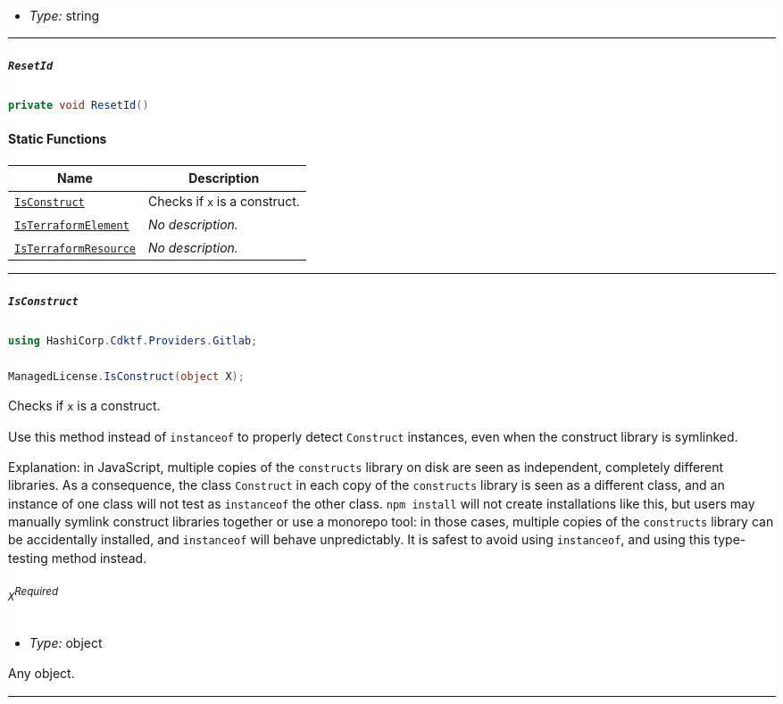 - *Type:* string

---

##### `ResetId` <a name="ResetId" id="@cdktf/provider-gitlab.managedLicense.ManagedLicense.resetId"></a>

```csharp
private void ResetId()
```

#### Static Functions <a name="Static Functions" id="Static Functions"></a>

| **Name** | **Description** |
| --- | --- |
| <code><a href="#@cdktf/provider-gitlab.managedLicense.ManagedLicense.isConstruct">IsConstruct</a></code> | Checks if `x` is a construct. |
| <code><a href="#@cdktf/provider-gitlab.managedLicense.ManagedLicense.isTerraformElement">IsTerraformElement</a></code> | *No description.* |
| <code><a href="#@cdktf/provider-gitlab.managedLicense.ManagedLicense.isTerraformResource">IsTerraformResource</a></code> | *No description.* |

---

##### `IsConstruct` <a name="IsConstruct" id="@cdktf/provider-gitlab.managedLicense.ManagedLicense.isConstruct"></a>

```csharp
using HashiCorp.Cdktf.Providers.Gitlab;

ManagedLicense.IsConstruct(object X);
```

Checks if `x` is a construct.

Use this method instead of `instanceof` to properly detect `Construct`
instances, even when the construct library is symlinked.

Explanation: in JavaScript, multiple copies of the `constructs` library on
disk are seen as independent, completely different libraries. As a
consequence, the class `Construct` in each copy of the `constructs` library
is seen as a different class, and an instance of one class will not test as
`instanceof` the other class. `npm install` will not create installations
like this, but users may manually symlink construct libraries together or
use a monorepo tool: in those cases, multiple copies of the `constructs`
library can be accidentally installed, and `instanceof` will behave
unpredictably. It is safest to avoid using `instanceof`, and using
this type-testing method instead.

###### `X`<sup>Required</sup> <a name="X" id="@cdktf/provider-gitlab.managedLicense.ManagedLicense.isConstruct.parameter.x"></a>

- *Type:* object

Any object.

---